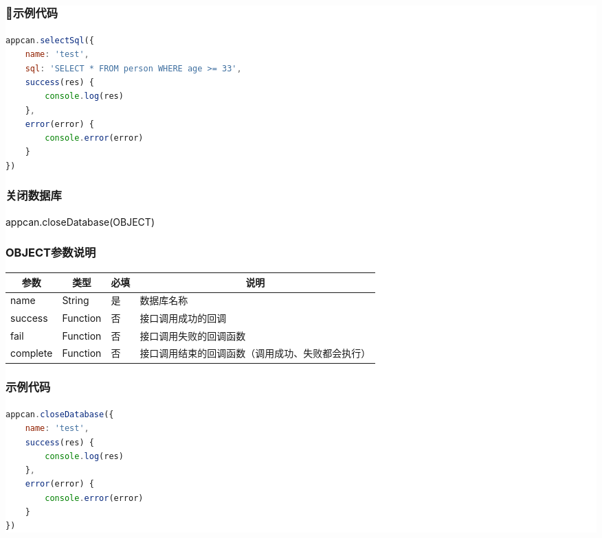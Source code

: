 ### 示例代码

```javascript
appcan.selectSql({
    name: 'test',
    sql: 'SELECT * FROM person WHERE age >= 33',
    success(res) {
        console.log(res)
    },
    error(error) {
        console.error(error)
    }
})
```

### 关闭数据库

appcan.closeDatabase(OBJECT)

### OBJECT参数说明

|参数	|类型	|必填	|说明|
|-----|-----|-----|-----|
|name	|String|	是|	数据库名称|
|success	|Function	|否	|接口调用成功的回调|
|fail|	Function|否|	接口调用失败的回调函数|
|complete|	Function|	否	|接口调用结束的回调函数（调用成功、失败都会执行）|

### 示例代码

```javascript
appcan.closeDatabase({
    name: 'test',
    success(res) {
        console.log(res)
    },
    error(error) {
        console.error(error)
    }
})
```

